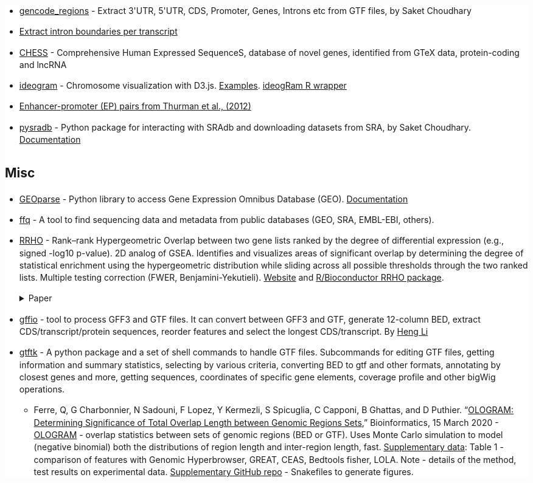- [gencode_regions](https://github.com/saketkc/gencode_regions) - Extract 3'UTR, 5'UTR, CDS, Promoter, Genes, Introns etc from GTF files, by Saket Choudhary

- [Extract intron boundaries per transcript](https://gist.github.com/hiraksarkar/ce8a71a6953cb4e9823d868c283bf99d)

- [CHESS](http://ccb.jhu.edu/chess/) - Comprehensive Human Expressed SequenceS, database of novel genes, identified from GTeX data, protein-coding and lncRNA

- [ideogram](https://github.com/eweitz/ideogram) - Chromosome visualization with D3.js. [Examples](https://eweitz.github.io/ideogram/). [ideogRam R wrapper](https://github.com/freestatman/ideogRam)

- [Enhancer-promoter (EP) pairs from Thurman et al., (2012)](ftp://ftp.ebi.ac.uk/pub/databases/ensembl/encode/integration_data_jan2011/byDataType/openchrom/jan2011/dhs_gene_connectivity/genomewideCorrs_above0.7_promoterPlusMinus500kb_withGeneNames_32celltypeCategories.bed8.gz)

- [pysradb](https://github.com/saketkc/pysradb) - Python package for interacting with SRAdb and downloading datasets from SRA, by Saket Choudhary. [Documentation](https://www.saket-choudhary.me/pysradb/)


## Misc

- [GEOparse](https://github.com/guma44/GEOparse) - Python library to access Gene Expression Omnibus Database (GEO). [Documentation](https://geoparse.readthedocs.io/en/latest/)

- [ffq](https://github.com/pachterlab/ffq) - A tool to find sequencing data and metadata from public databases (GEO, SRA, EMBL-EBI, others).

- [RRHO](https://systems.crump.ucla.edu/rankrank/) - Rank–rank Hypergeometric Overlap between two gene lists ranked by the degree of differential expression (e.g., signed -log10 p-value). 2D analog of GSEA.  Identifies and visualizes areas of significant overlap by determining the degree of statistical enrichment using the hypergeometric distribution while sliding across all possible thresholds through the two ranked lists. Multiple testing correction (FWER, Benjamini-Yekutieli). [Website](https://systems.crump.ucla.edu/rankrank/) and [R/Bioconductor RRHO package](https://bioconductor.org/packages/RRHO/). <details><summary>Paper</summary></details>

- [gffio](https://github.com/lh3/gffio) - tool to process GFF3 and GTF files. It can convert between GFF3 and GTF, generate 12-column BED, extract CDS/transcript/protein sequences, reorder features and select the longest CDS/transcript. By [Heng Li](https://github.com/lh3)

- [gtftk](https://github.com/dputhier/pygtftk) - A python package and a set of shell commands to handle GTF files. Subcommands for editing GTF files, getting information and summary statistics, selecting by various criteria, converting BED to gtf and other formats, annotating by closest genes and more, getting sequences, coordinates of specific gene elements, coverage profile and other bigWig operations. 
    - Ferre, Q, G Charbonnier, N Sadouni, F Lopez, Y Kermezli, S Spicuglia, C Capponi, B Ghattas, and D Puthier. “[OLOGRAM: Determining Significance of Total Overlap Length between Genomic Regions Sets](https://doi.org/10.1093/bioinformatics/btz810),” Bioinformatics, 15 March 2020 - [OLOGRAM](https://github.com/dputhier/pygtftk) - overlap statistics between sets of genomic regions (BED or GTF). Uses Monte Carlo simulation to model (negative binomial) both the distributions of region length and inter-region length, fast. [Supplementary data](https://doi.org/10.1093/bioinformatics/btz810): Table 1 - comparison of features with Genomic Hyperbrowser, GREAT, CEAS, Bedtools fisher, LOLA. Note - details of the method, test results on experimental data. [Supplementary GitHub repo](https://github.com/dputhier/ologram_supp_mat) - Snakefiles to generate figures.
